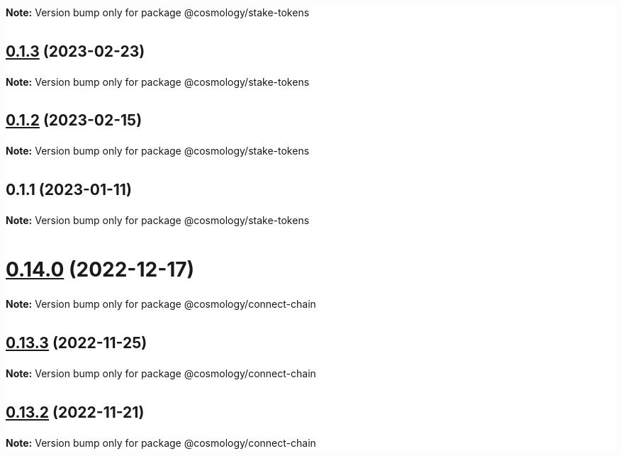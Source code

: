 **Note:** Version bump only for package @cosmology/stake-tokens





## [0.1.3](https://github.com/cosmology-tech/create-cosmos-app/compare/@cosmology/stake-tokens@0.1.2...@cosmology/stake-tokens@0.1.3) (2023-02-23)

**Note:** Version bump only for package @cosmology/stake-tokens





## [0.1.2](https://github.com/cosmology-tech/create-cosmos-app/compare/@cosmology/stake-tokens@0.1.1...@cosmology/stake-tokens@0.1.2) (2023-02-15)

**Note:** Version bump only for package @cosmology/stake-tokens





## 0.1.1 (2023-01-11)

**Note:** Version bump only for package @cosmology/stake-tokens





# [0.14.0](https://github.com/cosmology-tech/create-cosmos-app/compare/@cosmology/connect-chain@0.13.3...@cosmology/connect-chain@0.14.0) (2022-12-17)

**Note:** Version bump only for package @cosmology/connect-chain





## [0.13.3](https://github.com/cosmology-tech/create-cosmos-app/compare/@cosmology/connect-chain@0.13.2...@cosmology/connect-chain@0.13.3) (2022-11-25)

**Note:** Version bump only for package @cosmology/connect-chain





## [0.13.2](https://github.com/cosmology-tech/create-cosmos-app/compare/@cosmology/connect-chain@0.13.1...@cosmology/connect-chain@0.13.2) (2022-11-21)

**Note:** Version bump only for package @cosmology/connect-chain


